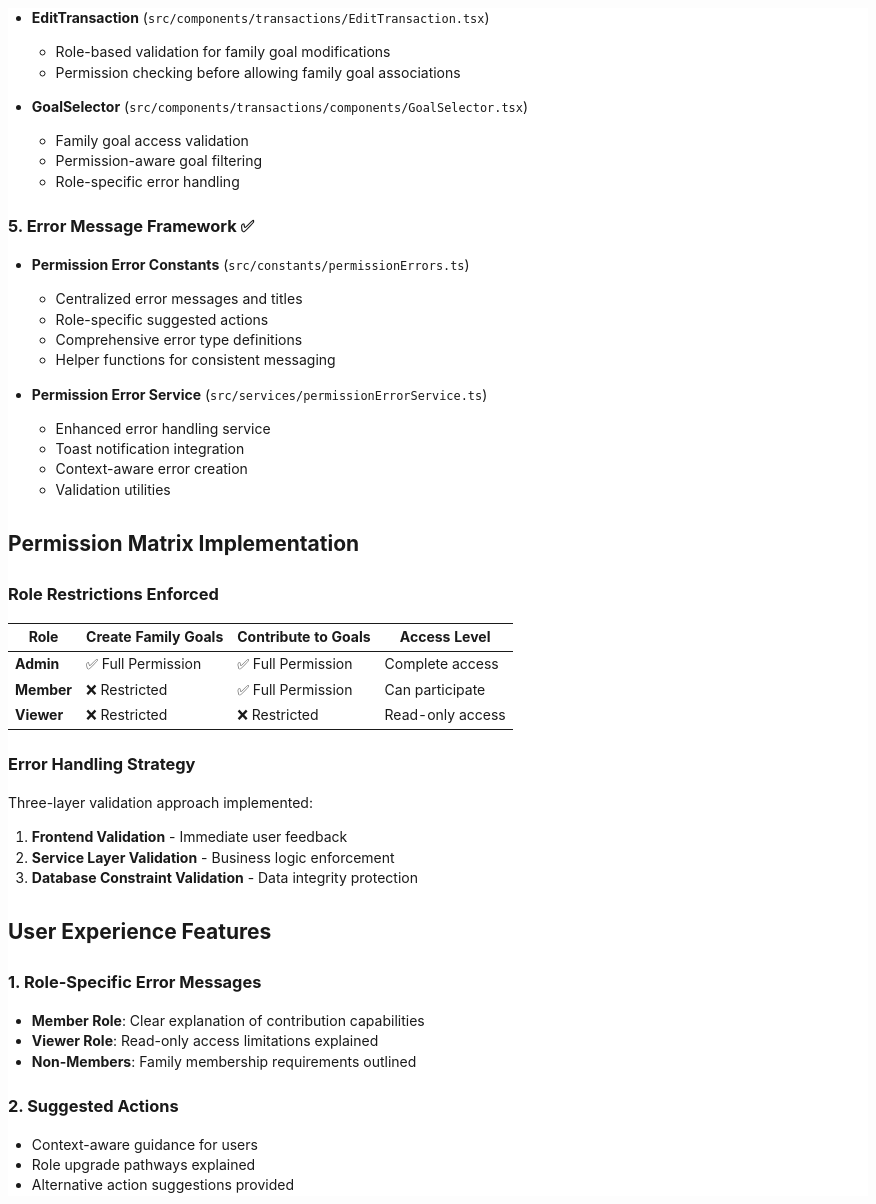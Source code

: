 - **EditTransaction** (`src/components/transactions/EditTransaction.tsx`)
  - Role-based validation for family goal modifications
  - Permission checking before allowing family goal associations

- **GoalSelector** (`src/components/transactions/components/GoalSelector.tsx`)
  - Family goal access validation
  - Permission-aware goal filtering
  - Role-specific error handling

### 5. Error Message Framework ✅
- **Permission Error Constants** (`src/constants/permissionErrors.ts`)
  - Centralized error messages and titles
  - Role-specific suggested actions
  - Comprehensive error type definitions
  - Helper functions for consistent messaging

- **Permission Error Service** (`src/services/permissionErrorService.ts`)
  - Enhanced error handling service
  - Toast notification integration
  - Context-aware error creation
  - Validation utilities

## Permission Matrix Implementation

### Role Restrictions Enforced
| Role | Create Family Goals | Contribute to Goals | Access Level |
|------|-------------------|-------------------|--------------|
| **Admin** | ✅ Full Permission | ✅ Full Permission | Complete access |
| **Member** | ❌ Restricted | ✅ Full Permission | Can participate |
| **Viewer** | ❌ Restricted | ❌ Restricted | Read-only access |

### Error Handling Strategy
Three-layer validation approach implemented:
1. **Frontend Validation** - Immediate user feedback
2. **Service Layer Validation** - Business logic enforcement  
3. **Database Constraint Validation** - Data integrity protection

## User Experience Features

### 1. Role-Specific Error Messages
- **Member Role**: Clear explanation of contribution capabilities
- **Viewer Role**: Read-only access limitations explained
- **Non-Members**: Family membership requirements outlined

### 2. Suggested Actions
- Context-aware guidance for users
- Role upgrade pathways explained
- Alternative action suggestions provided
